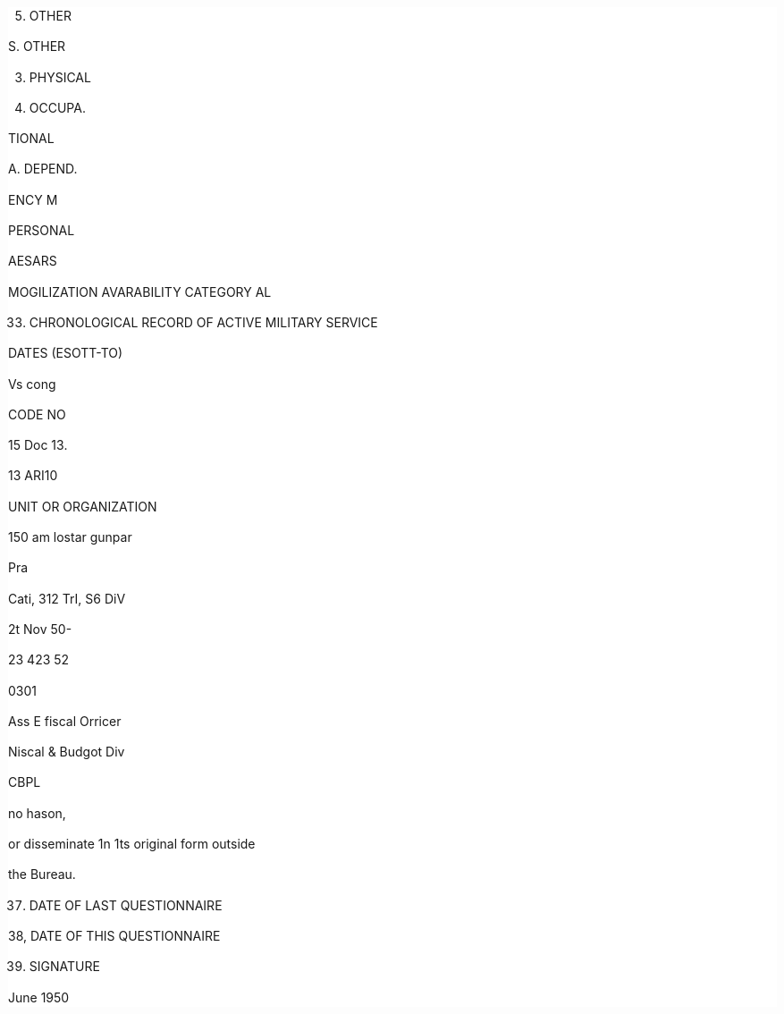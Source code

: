 5. OTHER

S. OTHER

3. PHYSICAL

1. OCCUPA.

TIONAL

A. DEPEND.

ENCY M

PERSONAL

AESARS

MOGILIZATION AVARABILITY CATEGORY AL

33. CHRONOLOGICAL RECORD OF ACTIVE MILITARY SERVICE

DATES (ESOTT-TO)

Vs cong

CODE NO

15 Doc 13.

13 ARI10

UNIT OR ORGANIZATION

150 am lostar gunpar

Pra

Cati, 312 TrI, S6 DiV

2t Nov 50-

23 423 52

0301

Ass E fiscal Orricer

Niscal & Budgot Div

CBPL

no hason,

or disseminate 1n 1ts original form outside

the Bureau.

37. DATE OF LAST QUESTIONNAIRE

38, DATE OF THIS QUESTIONNAIRE

39. SIGNATURE

June 1950

